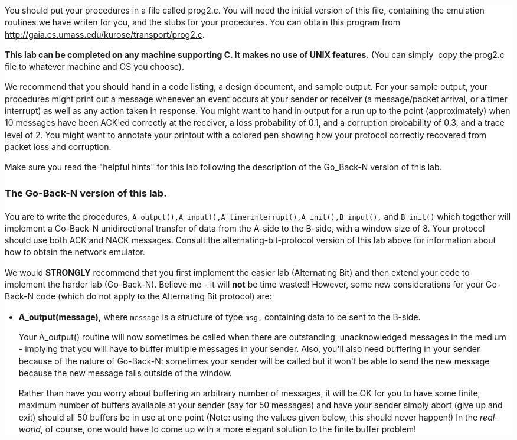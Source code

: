 You should put your procedures in a file called prog2.c. You will need
the initial version of this file, containing the emulation routines we
have writen for you, and the stubs for your procedures. You can obtain
this program from <http://gaia.cs.umass.edu/kurose/transport/prog2.c>.

**This lab can be completed on any machine supporting C. It makes no use
of UNIX features.** (You can simply  copy the prog2.c file to whatever
machine and OS you choose).

We recommend that you should hand in a code listing, a design document,
and sample output. For your sample output, your procedures might print
out a message whenever an event occurs at your sender or receiver (a
message/packet arrival, or a timer interrupt) as well as any action
taken in response. You might want to hand in output for a run up to the
point (approximately) when 10 messages have been ACK'ed correctly at
the receiver, a loss probability of 0.1, and a corruption probability of
0.3, and a trace level of 2. You might want to annotate your printout
with a colored pen showing how your protocol correctly recovered from
packet loss and corruption.

Make sure you read the "helpful hints" for this lab following the
description of the Go_Back-N version of this lab.

### The Go-Back-N version of this lab.

You are to write the procedures,
`A_output(),A_input(),A_timerinterrupt(),A_init(),B_input(),` and
`B_init()` which together will implement a Go-Back-N unidirectional
transfer of data from the A-side to the B-side, with a window size of 8.
Your protocol should use both ACK and NACK messages. Consult the
alternating-bit-protocol version of this lab above for information about
how to obtain the network emulator.

We would **STRONGLY** recommend that you first implement the easier lab
(Alternating Bit) and then extend your code to implement the harder lab
(Go-Back-N). Believe me - it will **not** be time wasted! However, some
new considerations for your Go-Back-N code (which do not apply to the
Alternating Bit protocol) are:

-   **A_output(message),** where `message` is a structure of type
    `msg,` containing data to be sent to the B-side.

    Your A_output() routine will now sometimes be called when there are
    outstanding, unacknowledged messages in the medium - implying that
    you will have to buffer multiple messages in your sender. Also,
    you'll also need buffering in your sender because of the nature of
    Go-Back-N: sometimes your sender will be called but it won't be
    able to send the new message because the new message falls outside
    of the window.

    Rather than have you worry about buffering an arbitrary number of
    messages, it will be OK for you to have some finite, maximum number
    of buffers available at your sender (say for 50 messages) and have
    your sender simply abort (give up and exit) should all 50 buffers be
    in use at one point (Note: using the values given below, this should
    never happen!) In the *real-world*, of course, one would have
    to come up with a more elegant solution to the finite buffer
    problem!
